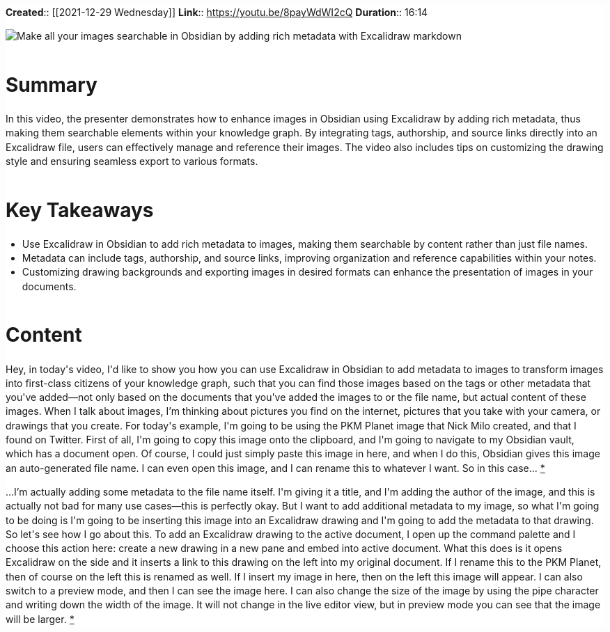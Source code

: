**Created**:: [[2021-12-29 Wednesday]]
**Link**:: https://youtu.be/8payWdWI2cQ
**Duration**:: 16:14

![Make all your images searchable in Obsidian by adding rich metadata with Excalidraw markdown](https://youtu.be/8payWdWI2cQ)

# Summary
In this video, the presenter demonstrates how to enhance images in Obsidian using Excalidraw by adding rich metadata, thus making them searchable elements within your knowledge graph. By integrating tags, authorship, and source links directly into an Excalidraw file, users can effectively manage and reference their images. The video also includes tips on customizing the drawing style and ensuring seamless export to various formats.

# Key Takeaways
- Use Excalidraw in Obsidian to add rich metadata to images, making them searchable by content rather than just file names.
- Metadata can include tags, authorship, and source links, improving organization and reference capabilities within your notes.
- Customizing drawing backgrounds and exporting images in desired formats can enhance the presentation of images in your documents.

# Content
Hey, in today's video, I'd like to show you how you can use Excalidraw in Obsidian to add metadata to images to transform images into first-class citizens of your knowledge graph, such that you can find those images based on the tags or other metadata that you've added—not only based on the documents that you've added the images to or the file name, but actual content of these images. When I talk about images, I’m thinking about pictures you find on the internet, pictures that you take with your camera, or drawings that you create. For today's example, I'm going to be using the PKM Planet image that Nick Milo created, and that I found on Twitter. First of all, I'm going to copy this image onto the clipboard, and I'm going to navigate to my Obsidian vault, which has a document open. Of course, I could just simply paste this image in here, and when I do this, Obsidian gives this image an auto-generated file name. I can even open this image, and I can rename this to whatever I want. So in this case... [* ](https://youtu.be/8payWdWI2cQ?t=0)

...I’m actually adding some metadata to the file name itself. I'm giving it a title, and I'm adding the author of the image, and this is actually not bad for many use cases—this is perfectly okay. But I want to add additional metadata to my image, so what I'm going to be doing is I'm going to be inserting this image into an Excalidraw drawing and I'm going to add the metadata to that drawing. So let's see how I go about this. To add an Excalidraw drawing to the active document, I open up the command palette and I choose this action here: create a new drawing in a new pane and embed into active document. What this does is it opens Excalidraw on the side and it inserts a link to this drawing on the left into my original document. If I rename this to the PKM Planet, then of course on the left this is renamed as well. If I insert my image in here, then on the left this image will appear. I can also switch to a preview mode, and then I can see the image here. I can also change the size of the image by using the pipe character and writing down the width of the image. It will not change in the live editor view, but in preview mode you can see that the image will be larger. [* ](https://youtu.be/8payWdWI2cQ?t=45)
